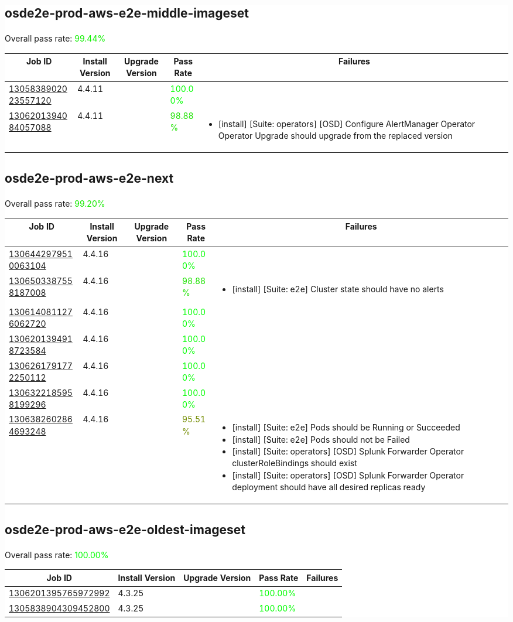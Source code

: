 

## osde2e-prod-aws-e2e-middle-imageset

Overall pass rate: <span style="color:#0ff000;">99.44%</span>

| Job ID | Install Version | Upgrade Version | Pass Rate | Failures |
|--------|-----------------|-----------------|-----------|----------|
[1305838902023557120](https://prow.ci.openshift.org/view/gs/origin-ci-test/logs/osde2e-prod-aws-e2e-middle-imageset/1305838902023557120) | 4.4.11 |  | <span style="color:#01fe00;">100.00%</span>|
[1306201394084057088](https://prow.ci.openshift.org/view/gs/origin-ci-test/logs/osde2e-prod-aws-e2e-middle-imageset/1306201394084057088) | 4.4.11 |  | <span style="color:#1de200;">98.88%</span>|<ul><li>[install] [Suite: operators] [OSD] Configure AlertManager Operator Operator Upgrade should upgrade from the replaced version</li></ul>



## osde2e-prod-aws-e2e-next

Overall pass rate: <span style="color:#15ea00;">99.20%</span>

| Job ID | Install Version | Upgrade Version | Pass Rate | Failures |
|--------|-----------------|-----------------|-----------|----------|
[1306442979510063104](https://prow.ci.openshift.org/view/gs/origin-ci-test/logs/osde2e-prod-aws-e2e-next/1306442979510063104) | 4.4.16 |  | <span style="color:#01fe00;">100.00%</span>|
[1306503387558187008](https://prow.ci.openshift.org/view/gs/origin-ci-test/logs/osde2e-prod-aws-e2e-next/1306503387558187008) | 4.4.16 |  | <span style="color:#1de200;">98.88%</span>|<ul><li>[install] [Suite: e2e] Cluster state should have no alerts</li></ul>
[1306140811276062720](https://prow.ci.openshift.org/view/gs/origin-ci-test/logs/osde2e-prod-aws-e2e-next/1306140811276062720) | 4.4.16 |  | <span style="color:#01fe00;">100.00%</span>|
[1306201394918723584](https://prow.ci.openshift.org/view/gs/origin-ci-test/logs/osde2e-prod-aws-e2e-next/1306201394918723584) | 4.4.16 |  | <span style="color:#01fe00;">100.00%</span>|
[1306261791772250112](https://prow.ci.openshift.org/view/gs/origin-ci-test/logs/osde2e-prod-aws-e2e-next/1306261791772250112) | 4.4.16 |  | <span style="color:#01fe00;">100.00%</span>|
[1306322185958199296](https://prow.ci.openshift.org/view/gs/origin-ci-test/logs/osde2e-prod-aws-e2e-next/1306322185958199296) | 4.4.16 |  | <span style="color:#01fe00;">100.00%</span>|
[1306382602864693248](https://prow.ci.openshift.org/view/gs/origin-ci-test/logs/osde2e-prod-aws-e2e-next/1306382602864693248) | 4.4.16 |  | <span style="color:#738c00;">95.51%</span>|<ul><li>[install] [Suite: e2e] Pods should be Running or Succeeded</li><li>[install] [Suite: e2e] Pods should not be Failed</li><li>[install] [Suite: operators] [OSD] Splunk Forwarder Operator clusterRoleBindings should exist</li><li>[install] [Suite: operators] [OSD] Splunk Forwarder Operator deployment should have all desired replicas ready</li></ul>



## osde2e-prod-aws-e2e-oldest-imageset

Overall pass rate: <span style="color:#01fe00;">100.00%</span>

| Job ID | Install Version | Upgrade Version | Pass Rate | Failures |
|--------|-----------------|-----------------|-----------|----------|
[1306201395765972992](https://prow.ci.openshift.org/view/gs/origin-ci-test/logs/osde2e-prod-aws-e2e-oldest-imageset/1306201395765972992) | 4.3.25 |  | <span style="color:#01fe00;">100.00%</span>|
[1305838904309452800](https://prow.ci.openshift.org/view/gs/origin-ci-test/logs/osde2e-prod-aws-e2e-oldest-imageset/1305838904309452800) | 4.3.25 |  | <span style="color:#01fe00;">100.00%</span>|
